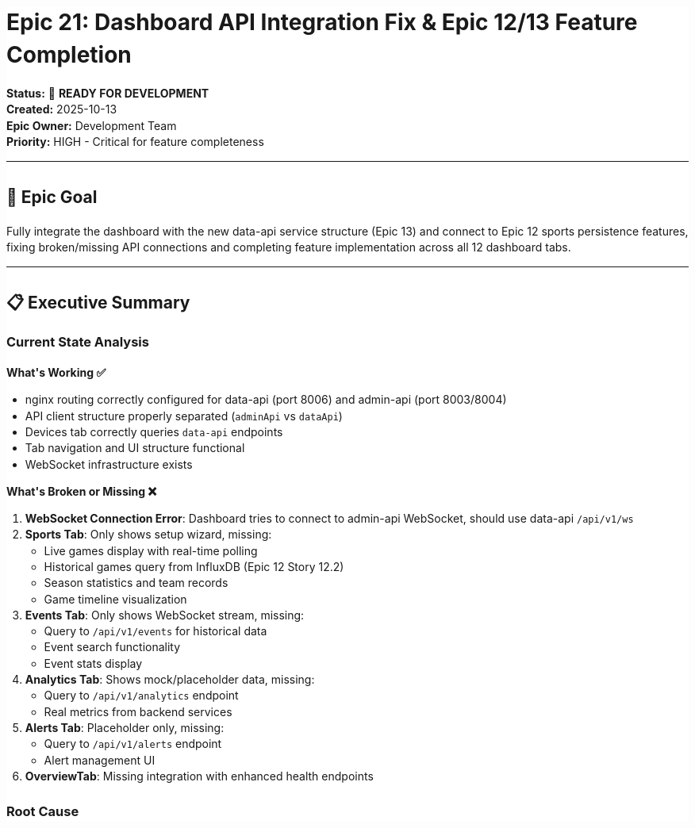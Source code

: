 # Epic 21: Dashboard API Integration Fix & Epic 12/13 Feature Completion

**Status:** 🚧 **READY FOR DEVELOPMENT**  
**Created:** 2025-10-13  
**Epic Owner:** Development Team  
**Priority:** HIGH - Critical for feature completeness

---

## 🎯 Epic Goal

Fully integrate the dashboard with the new data-api service structure (Epic 13) and connect to Epic 12 sports persistence features, fixing broken/missing API connections and completing feature implementation across all 12 dashboard tabs.

---

## 📋 Executive Summary

### Current State Analysis

**What's Working ✅**
- nginx routing correctly configured for data-api (port 8006) and admin-api (port 8003/8004)
- API client structure properly separated (`adminApi` vs `dataApi`)
- Devices tab correctly queries `data-api` endpoints
- Tab navigation and UI structure functional
- WebSocket infrastructure exists

**What's Broken or Missing ❌**
1. **WebSocket Connection Error**: Dashboard tries to connect to admin-api WebSocket, should use data-api `/api/v1/ws`
2. **Sports Tab**: Only shows setup wizard, missing:
   - Live games display with real-time polling
   - Historical games query from InfluxDB (Epic 12 Story 12.2)
   - Season statistics and team records
   - Game timeline visualization
3. **Events Tab**: Only shows WebSocket stream, missing:
   - Query to `/api/v1/events` for historical data
   - Event search functionality
   - Event stats display
4. **Analytics Tab**: Shows mock/placeholder data, missing:
   - Query to `/api/v1/analytics` endpoint
   - Real metrics from backend services
5. **Alerts Tab**: Placeholder only, missing:
   - Query to `/api/v1/alerts` endpoint
   - Alert management UI
6. **OverviewTab**: Missing integration with enhanced health endpoints

### Root Cause

